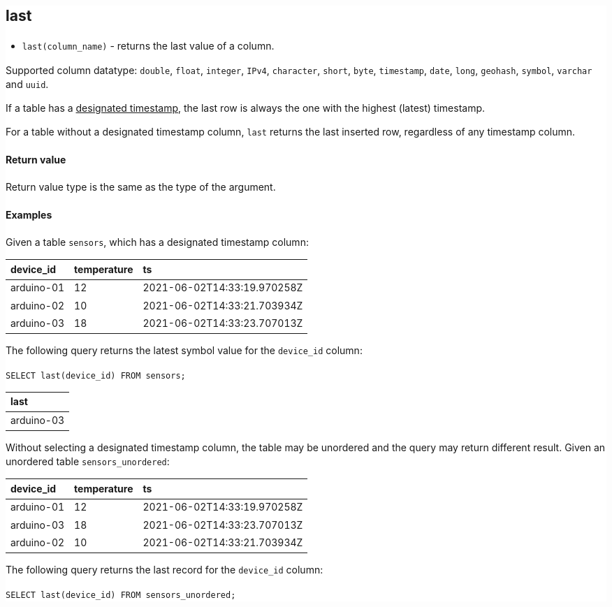 ## last

- `last(column_name)` - returns the last value of a column.

Supported column datatype: `double`, `float`, `integer`, `IPv4`, `character`,
`short`, `byte`, `timestamp`, `date`, `long`, `geohash`, `symbol`, `varchar` and
`uuid`.

If a table has a [designated timestamp](/docs/concept/designated-timestamp/), the
last row is always the one with the highest (latest) timestamp.

For a table without a designated timestamp column, `last`
returns the last inserted row, regardless of any timestamp column.

#### Return value

Return value type is the same as the type of the argument.

#### Examples

Given a table `sensors`, which has a designated timestamp column:

| device_id  | temperature | ts                          |
| :--------- | :---------- | :-------------------------- |
| arduino-01 | 12          | 2021-06-02T14:33:19.970258Z |
| arduino-02 | 10          | 2021-06-02T14:33:21.703934Z |
| arduino-03 | 18          | 2021-06-02T14:33:23.707013Z |

The following query returns the latest symbol value for the `device_id` column:

```questdb-sql
SELECT last(device_id) FROM sensors;
```

| last       |
| :--------- |
| arduino-03 |

Without selecting a designated timestamp column, the table may be unordered and
the query may return different result. Given an unordered table
`sensors_unordered`:

| device_id  | temperature | ts                          |
| :--------- | :---------- | :-------------------------- |
| arduino-01 | 12          | 2021-06-02T14:33:19.970258Z |
| arduino-03 | 18          | 2021-06-02T14:33:23.707013Z |
| arduino-02 | 10          | 2021-06-02T14:33:21.703934Z |

The following query returns the last record for the `device_id` column:

```questdb-sql
SELECT last(device_id) FROM sensors_unordered;
```
